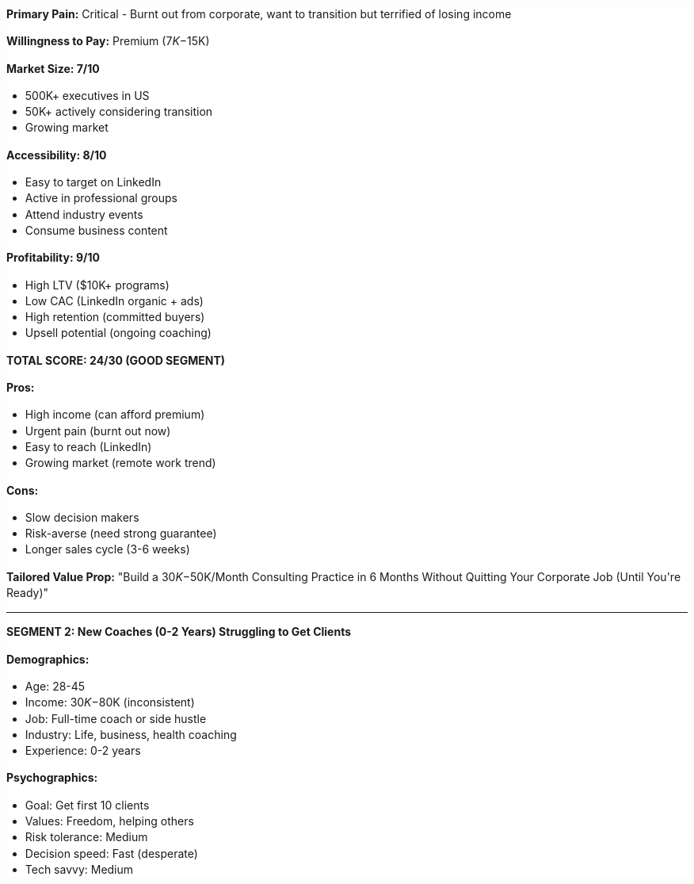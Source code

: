 **Primary Pain:**
Critical - Burnt out from corporate, want to transition but terrified of losing income

**Willingness to Pay:** Premium ($7K-$15K)

**Market Size: 7/10**
- 500K+ executives in US
- 50K+ actively considering transition
- Growing market

**Accessibility: 8/10**
- Easy to target on LinkedIn
- Active in professional groups
- Attend industry events
- Consume business content

**Profitability: 9/10**
- High LTV ($10K+ programs)
- Low CAC (LinkedIn organic + ads)
- High retention (committed buyers)
- Upsell potential (ongoing coaching)

**TOTAL SCORE: 24/30 (GOOD SEGMENT)**

**Pros:**
- High income (can afford premium)
- Urgent pain (burnt out now)
- Easy to reach (LinkedIn)
- Growing market (remote work trend)

**Cons:**
- Slow decision makers
- Risk-averse (need strong guarantee)
- Longer sales cycle (3-6 weeks)

**Tailored Value Prop:**
"Build a $30K-$50K/Month Consulting Practice in 6 Months Without Quitting Your Corporate Job (Until You're Ready)"

---

**SEGMENT 2: New Coaches (0-2 Years) Struggling to Get Clients**

**Demographics:**
- Age: 28-45
- Income: $30K-$80K (inconsistent)
- Job: Full-time coach or side hustle
- Industry: Life, business, health coaching
- Experience: 0-2 years

**Psychographics:**
- Goal: Get first 10 clients
- Values: Freedom, helping others
- Risk tolerance: Medium
- Decision speed: Fast (desperate)
- Tech savvy: Medium
